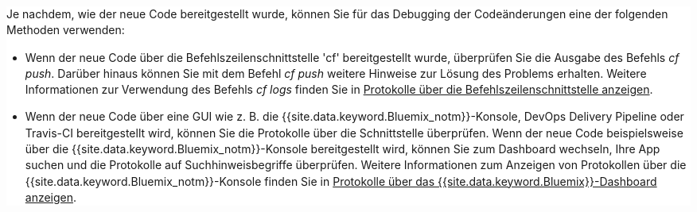Je nachdem, wie der neue Code bereitgestellt wurde, können Sie für das Debugging der Codeänderungen eine der folgenden Methoden verwenden:

  * Wenn der neue Code über die Befehlszeilenschnittstelle 'cf' bereitgestellt wurde, überprüfen Sie die Ausgabe des Befehls *cf push*. Darüber hinaus können Sie mit dem Befehl *cf push* weitere Hinweise zur Lösung des Problems erhalten. Weitere Informationen zur Verwendung des Befehls *cf logs* finden Sie in [Protokolle über die Befehlszeilenschnittstelle anzeigen](/docs/services/CloudLogAnalysis/manage_logs.html#manage_logs).

  * Wenn der neue Code über eine GUI wie z. B. die {{site.data.keyword.Bluemix_notm}}-Konsole, DevOps Delivery Pipeline oder Travis-CI bereitgestellt wird, können Sie die Protokolle über die Schnittstelle überprüfen. Wenn der neue Code beispielsweise über die {{site.data.keyword.Bluemix_notm}}-Konsole bereitgestellt wird, können Sie zum Dashboard wechseln, Ihre App suchen und die Protokolle auf Suchhinweisbegriffe überprüfen.   Weitere Informationen zum Anzeigen von Protokollen über die {{site.data.keyword.Bluemix_notm}}-Konsole finden Sie in [Protokolle über das {{site.data.keyword.Bluemix}}-Dashboard anzeigen](/docs/services/CloudLogAnalysis/kibana/analyzing_logs_Kibana.html#analyzing_logs_Kibana).
